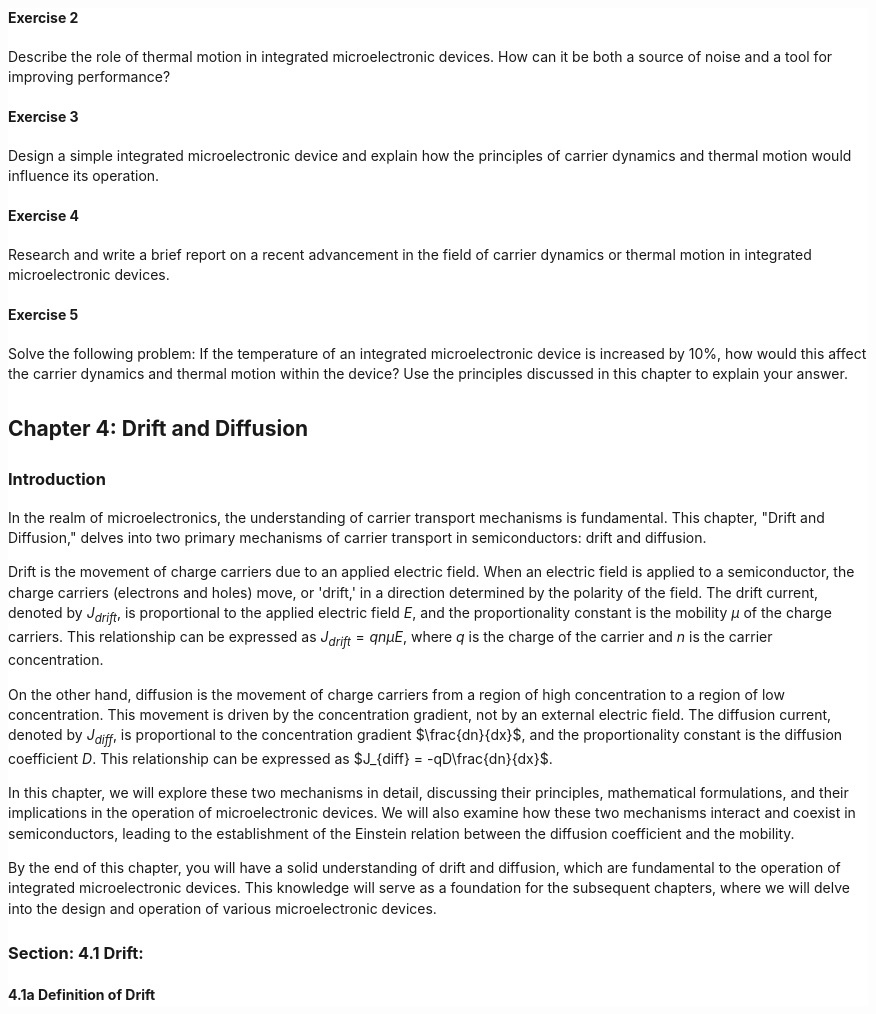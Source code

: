 #### Exercise 2
Describe the role of thermal motion in integrated microelectronic devices. How can it be both a source of noise and a tool for improving performance?

#### Exercise 3
Design a simple integrated microelectronic device and explain how the principles of carrier dynamics and thermal motion would influence its operation.

#### Exercise 4
Research and write a brief report on a recent advancement in the field of carrier dynamics or thermal motion in integrated microelectronic devices.

#### Exercise 5
Solve the following problem: If the temperature of an integrated microelectronic device is increased by 10%, how would this affect the carrier dynamics and thermal motion within the device? Use the principles discussed in this chapter to explain your answer.

## Chapter 4: Drift and Diffusion

### Introduction

In the realm of microelectronics, the understanding of carrier transport mechanisms is fundamental. This chapter, "Drift and Diffusion," delves into two primary mechanisms of carrier transport in semiconductors: drift and diffusion. 

Drift is the movement of charge carriers due to an applied electric field. When an electric field is applied to a semiconductor, the charge carriers (electrons and holes) move, or 'drift,' in a direction determined by the polarity of the field. The drift current, denoted by $J_{drift}$, is proportional to the applied electric field $E$, and the proportionality constant is the mobility $\mu$ of the charge carriers. This relationship can be expressed as $J_{drift} = qn\mu E$, where $q$ is the charge of the carrier and $n$ is the carrier concentration.

On the other hand, diffusion is the movement of charge carriers from a region of high concentration to a region of low concentration. This movement is driven by the concentration gradient, not by an external electric field. The diffusion current, denoted by $J_{diff}$, is proportional to the concentration gradient $\frac{dn}{dx}$, and the proportionality constant is the diffusion coefficient $D$. This relationship can be expressed as $J_{diff} = -qD\frac{dn}{dx}$.

In this chapter, we will explore these two mechanisms in detail, discussing their principles, mathematical formulations, and their implications in the operation of microelectronic devices. We will also examine how these two mechanisms interact and coexist in semiconductors, leading to the establishment of the Einstein relation between the diffusion coefficient and the mobility. 

By the end of this chapter, you will have a solid understanding of drift and diffusion, which are fundamental to the operation of integrated microelectronic devices. This knowledge will serve as a foundation for the subsequent chapters, where we will delve into the design and operation of various microelectronic devices.

### Section: 4.1 Drift:

#### 4.1a Definition of Drift
